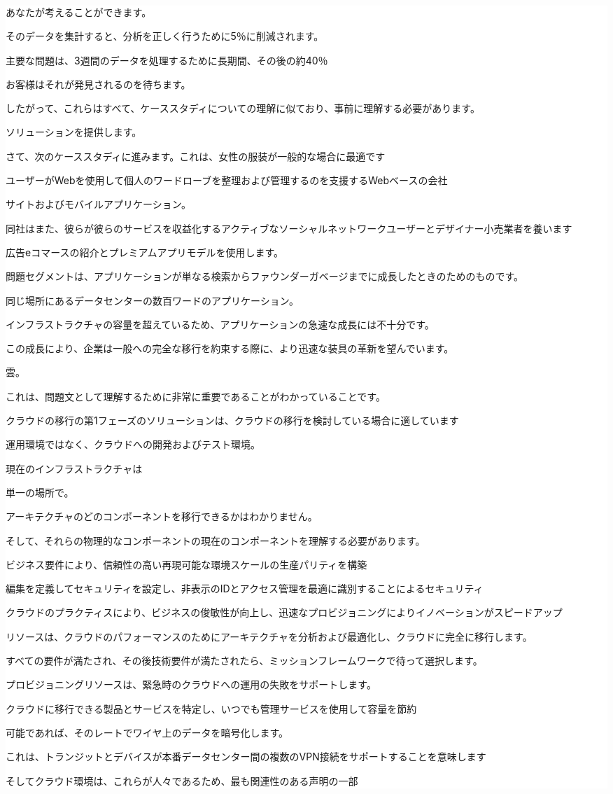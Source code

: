 あなたが考えることができます。

そのデータを集計すると、分析を正しく行うために5％に削減されます。

主要な問題は、3週間のデータを処理するために長期間、その後の約40％

お客様はそれが発見されるのを待ちます。

したがって、これらはすべて、ケーススタディについての理解に似ており、事前に理解する必要があります。

ソリューションを提供します。

さて、次のケーススタディに進みます。これは、女性の服装が一般的な場合に最適です

ユーザーがWebを使用して個人のワードローブを整理および管理するのを支援するWebベースの会社

サイトおよびモバイルアプリケーション。

同社はまた、彼らが彼らのサービスを収益化するアクティブなソーシャルネットワークユーザーとデザイナー小売業者を養います

広告eコマースの紹介とプレミアムアプリモデルを使用します。

問題セグメントは、アプリケーションが単なる検索からファウンダーガベージまでに成長したときのためのものです。

同じ場所にあるデータセンターの数百ワードのアプリケーション。

インフラストラクチャの容量を超えているため、アプリケーションの急速な成長には不十分です。

この成長により、企業は一般への完全な移行を約束する際に、より迅速な装具の革新を望んでいます。

雲。

これは、問題文として理解するために非常に重要であることがわかっていることです。

クラウドの移行の第1フェーズのソリューションは、クラウドの移行を検討している場合に適しています

運用環境ではなく、クラウドへの開発およびテスト環境。

現在のインフラストラクチャは

単一の場所で。

アーキテクチャのどのコンポーネントを移行できるかはわかりません。

そして、それらの物理的なコンポーネントの現在のコンポーネントを理解する必要があります。

ビジネス要件により、信頼性の高い再現可能な環境スケールの生産パリティを構築

編集を定義してセキュリティを設定し、非表示のIDとアクセス管理を最適に識別することによるセキュリティ

クラウドのプラクティスにより、ビジネスの俊敏性が向上し、迅速なプロビジョニングによりイノベーションがスピードアップ

リソースは、クラウドのパフォーマンスのためにアーキテクチャを分析および最適化し、クラウドに完全に移行します。

すべての要件が満たされ、その後技術要件が満たされたら、ミッションフレームワークで待って選択します。

プロビジョニングリソースは、緊急時のクラウドへの運用の失敗をサポートします。

クラウドに移行できる製品とサービスを特定し、いつでも管理サービスを使用して容量を節約

可能であれば、そのレートでワイヤ上のデータを暗号化します。

これは、トランジットとデバイスが本番データセンター間の複数のVPN接続をサポートすることを意味します

そしてクラウド環境は、これらが人々であるため、最も関連性のある声明の一部
